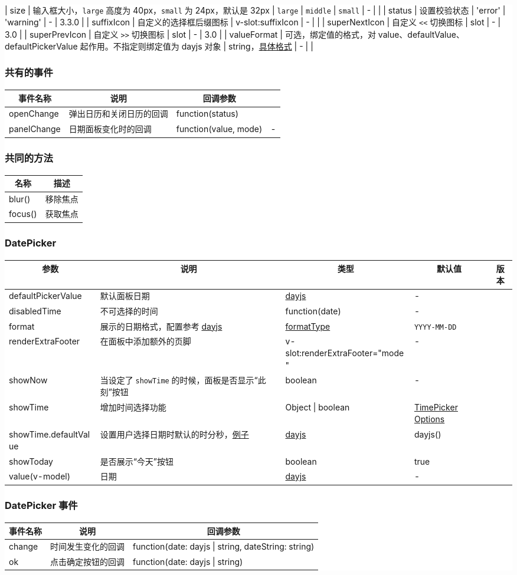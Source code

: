 | size | 输入框大小，`large` 高度为 40px，`small` 为 24px，默认是 32px | `large` \| `middle` \| `small` | - |  |
| status | 设置校验状态 | 'error' \| 'warning' | - | 3.3.0 |
| suffixIcon | 自定义的选择框后缀图标 | v-slot:suffixIcon | - |  |
| superNextIcon | 自定义 `<<` 切换图标 | slot | - | 3.0 |
| superPrevIcon | 自定义 `>>` 切换图标 | slot | - | 3.0 |
| valueFormat | 可选，绑定值的格式，对 value、defaultValue、defaultPickerValue 起作用。不指定则绑定值为 dayjs 对象 | string，[具体格式](https://day.js.org/docs/zh-CN/display/format) | - |  |

### 共有的事件

| 事件名称    | 说明                     | 回调参数              |     |
| ----------- | ------------------------ | --------------------- | --- |
| openChange  | 弹出日历和关闭日历的回调 | function(status)      |     |
| panelChange | 日期面板变化时的回调     | function(value, mode) | -   |

### 共同的方法

| 名称    | 描述     |
| ------- | -------- |
| blur()  | 移除焦点 |
| focus() | 获取焦点 |

### DatePicker

| 参数 | 说明 | 类型 | 默认值 | 版本 |
| --- | --- | --- | --- | --- |
| defaultPickerValue | 默认面板日期 | [dayjs](https://day.js.org/) | - |  |
| disabledTime | 不可选择的时间 | function(date) | - |  |
| format | 展示的日期格式，配置参考 [dayjs](https://day.js.org/docs/zh-CN/display/format) | [formatType](#formatType) | `YYYY-MM-DD` |  |
| renderExtraFooter | 在面板中添加额外的页脚 | v-slot:renderExtraFooter="mode" | - |  |
| showNow | 当设定了 `showTime` 的时候，面板是否显示“此刻”按钮 | boolean | - |  |
| showTime | 增加时间选择功能 | Object \| boolean | [TimePicker Options](/components/time-picker/#API) |  |
| showTime.defaultValue | 设置用户选择日期时默认的时分秒，[例子](#components-date-picker-demo-disabled-date) | [dayjs](https://day.js.org/) | dayjs() |  |
| showToday | 是否展示“今天”按钮 | boolean | true |  |
| value(v-model) | 日期 | [dayjs](https://day.js.org/) | - |  |

### DatePicker 事件

| 事件名称 | 说明               | 回调参数                                            |
| -------- | ------------------ | --------------------------------------------------- |
| change   | 时间发生变化的回调 | function(date: dayjs \| string, dateString: string) |
| ok       | 点击确定按钮的回调 | function(date: dayjs \| string)                     |
